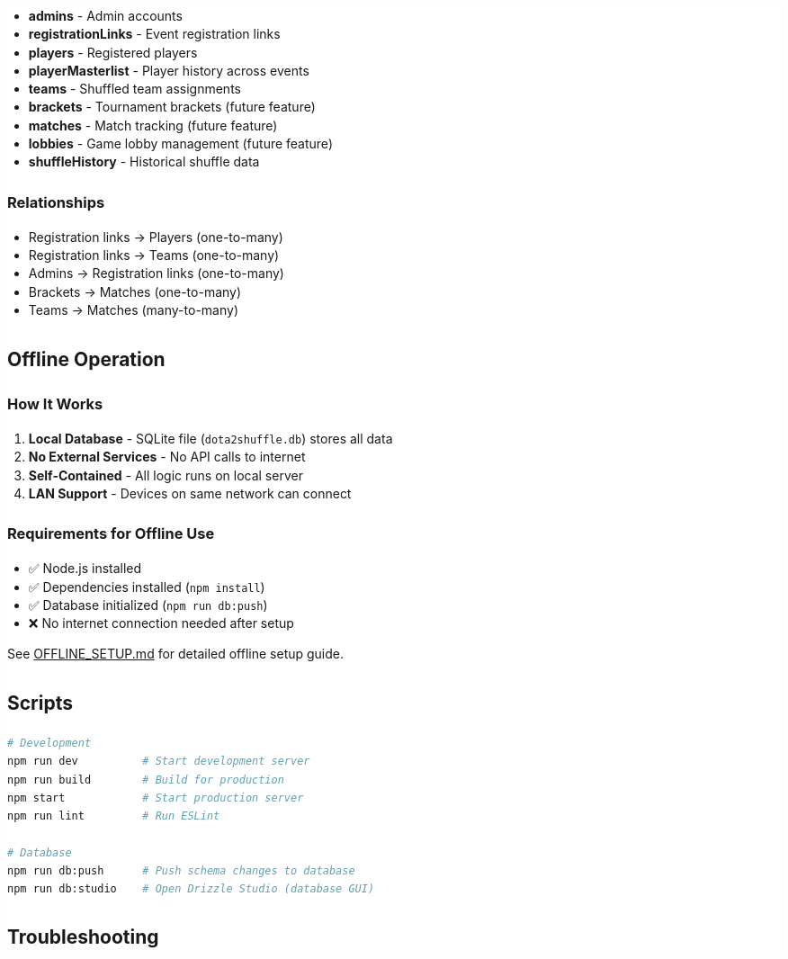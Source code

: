- **admins** - Admin accounts
- **registrationLinks** - Event registration links
- **players** - Registered players
- **playerMasterlist** - Player history across events
- **teams** - Shuffled team assignments
- **brackets** - Tournament brackets (future feature)
- **matches** - Match tracking (future feature)
- **lobbies** - Game lobby management (future feature)
- **shuffleHistory** - Historical shuffle data

### Relationships

- Registration links → Players (one-to-many)
- Registration links → Teams (one-to-many)
- Admins → Registration links (one-to-many)
- Brackets → Matches (one-to-many)
- Teams → Matches (many-to-many)

## Offline Operation

### How It Works

1. **Local Database** - SQLite file (`dota2shuffle.db`) stores all data
2. **No External Services** - No API calls to internet
3. **Self-Contained** - All logic runs on local server
4. **LAN Support** - Devices on same network can connect

### Requirements for Offline Use

- ✅ Node.js installed
- ✅ Dependencies installed (`npm install`)
- ✅ Database initialized (`npm run db:push`)
- ❌ No internet connection needed after setup

See [OFFLINE_SETUP.md](./OFFLINE_SETUP.md) for detailed offline setup guide.

## Scripts

```bash
# Development
npm run dev          # Start development server
npm run build        # Build for production
npm start            # Start production server
npm run lint         # Run ESLint

# Database
npm run db:push      # Push schema changes to database
npm run db:studio    # Open Drizzle Studio (database GUI)
```

## Troubleshooting
